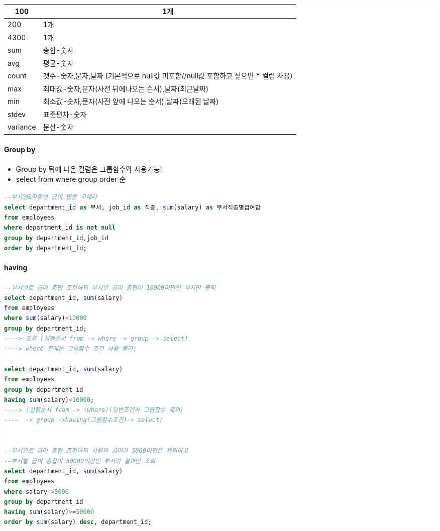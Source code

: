 | 100      | 1개                                                          |
| -------- | ------------------------------------------------------------ |
| 200      | 1개                                                          |
| 4300     | 1개                                                          |
| sum      | 총합-숫자                                                    |
| avg      | 평균-숫자                                                    |
| count    | 갯수-숫자,문자,날짜 (기본적으로 null값 미포함//null값 포함하고 싶으면 * 컬럼 사용) |
| max      | 최대값-숫자,문자(사전 뒤에나오는 순서),날짜(최근날짜)        |
| min      | 최소값-숫자,문자(사전 앞에 나오는 순서),날짜(오래된 날짜)    |
| stdev    | 표준편차-숫자                                                |
| variance | 분산-숫자                                                    |

#### Group by

* Group by 뒤에 나온 컬럼은 그룹함수와 사용가능!
* select from where group order 순

```sql
--부서별&직종별 급여 합을 구해라
select department_id as 부서, job_id as 직종, sum(salary) as 부서직종별급여합
from employees
where department_id is not null
group by department_id,job_id
order by department_id;
```

#### having

```sql
--부서별로 급여 총합 조회하되 부서별 급여 총합이 10000미만인 부서만 출력
select department_id, sum(salary)
from employees
where sum(salary)<10000
group by department_id;
----> 오류 (실행순서 from -> where -> group -> select)
----> where 절에는 그룹함수 조건 사용 불가!

select department_id, sum(salary)
from employees
group by department_id
having sum(salary)<10000;
----> (실행순서 from -> (where)(일반조건식 그룹합수 제외) 
----  -> group ->having(그룹함수조건)-> select)


--부서별로 급여 총합 조회하되 사원의 급여가 5000미만은 제외하고 
--부서별 급여 총합이 50000이상인 부서의 결과만 조회
select department_id, sum(salary)
from employees
where salary >5000
group by department_id
having sum(salary)>=50000
order by sum(salary) desc, department_id;
```
